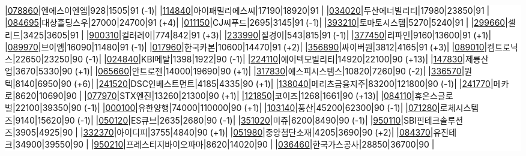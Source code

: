 |[078860](https://finance.daum.net/quotes/A078860)|엔에스이엔엠|928|1505|91 (-1)|
|[114840](https://finance.daum.net/quotes/A114840)|아이패밀리에스씨|17190|18920|91 |
|[034020](https://finance.daum.net/quotes/A034020)|두산에너빌리티|17980|23850|91 |
|[084695](https://finance.daum.net/quotes/A084695)|대상홀딩스우|27000|24700|91 (+4)|
|[011150](https://finance.daum.net/quotes/A011150)|CJ씨푸드|2695|3145|91 (-1)|
|[393210](https://finance.daum.net/quotes/A393210)|토마토시스템|5270|5240|91 |
|[299660](https://finance.daum.net/quotes/A299660)|셀리드|3425|3605|91 |
|[900310](https://finance.daum.net/quotes/A900310)|컬러레이|774|842|91 (+3)|
|[233990](https://finance.daum.net/quotes/A233990)|질경이|543|815|91 (-1)|
|[377450](https://finance.daum.net/quotes/A377450)|리파인|9160|13600|91 (+1)|
|[089970](https://finance.daum.net/quotes/A089970)|브이엠|16090|11480|91 (-1)|
|[017960](https://finance.daum.net/quotes/A017960)|한국카본|10600|14470|91 (+2)|
|[356890](https://finance.daum.net/quotes/A356890)|싸이버원|3812|4165|91 (+3)|
|[089010](https://finance.daum.net/quotes/A089010)|켐트로닉스|22650|23250|90 (-1)|
|[024840](https://finance.daum.net/quotes/A024840)|KBI메탈|1398|1922|90 (-1)|
|[224110](https://finance.daum.net/quotes/A224110)|에이텍모빌리티|14920|22100|90 (+13)|
|[147830](https://finance.daum.net/quotes/A147830)|제룡산업|3670|5330|90 (+1)|
|[065660](https://finance.daum.net/quotes/A065660)|안트로젠|14000|19690|90 (+1)|
|[317830](https://finance.daum.net/quotes/A317830)|에스피시스템스|10820|7260|90 (-2)|
|[336570](https://finance.daum.net/quotes/A336570)|원텍|8140|6950|90 (+6)|
|[241520](https://finance.daum.net/quotes/A241520)|DSC인베스트먼트|4185|4335|90 (+1)|
|[138040](https://finance.daum.net/quotes/A138040)|메리츠금융지주|83200|121800|90 (-1)|
|[241770](https://finance.daum.net/quotes/A241770)|메카로|8620|10690|90 |
|[077970](https://finance.daum.net/quotes/A077970)|STX엔진|13260|21300|90 (+1)|
|[121850](https://finance.daum.net/quotes/A121850)|코이즈|1268|1661|90 (+13)|
|[084110](https://finance.daum.net/quotes/A084110)|휴온스글로벌|22100|39350|90 (-1)|
|[000100](https://finance.daum.net/quotes/A000100)|유한양행|74000|110000|90 (+1)|
|[103140](https://finance.daum.net/quotes/A103140)|풍산|45200|62300|90 (-1)|
|[071280](https://finance.daum.net/quotes/A071280)|로체시스템즈|9140|15620|90 (-1)|
|[050120](https://finance.daum.net/quotes/A050120)|ES큐브|2635|2680|90 (-1)|
|[351020](https://finance.daum.net/quotes/A351020)|미쥬|6200|8490|90 (-1)|
|[950110](https://finance.daum.net/quotes/A950110)|SBI핀테크솔루션즈|3905|4925|90 |
|[332370](https://finance.daum.net/quotes/A332370)|아이디피|3755|4840|90 (+1)|
|[051980](https://finance.daum.net/quotes/A051980)|중앙첨단소재|4205|3690|90 (+2)|
|[084370](https://finance.daum.net/quotes/A084370)|유진테크|34900|39550|90 |
|[950210](https://finance.daum.net/quotes/A950210)|프레스티지바이오파마|8620|14020|90 |
|[036460](https://finance.daum.net/quotes/A036460)|한국가스공사|28850|36700|90 |